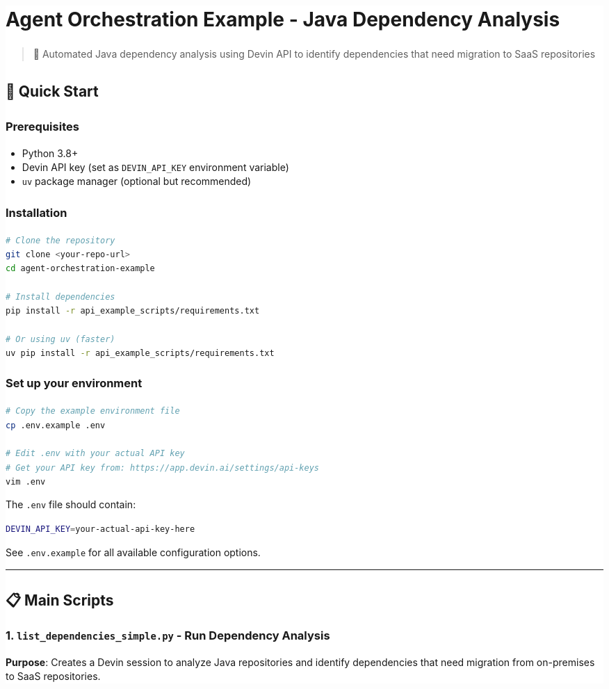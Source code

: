 # Agent Orchestration Example - Java Dependency Analysis

> 🤖 Automated Java dependency analysis using Devin API to identify dependencies that need migration to SaaS repositories

## 🚀 Quick Start

### Prerequisites
- Python 3.8+
- Devin API key (set as `DEVIN_API_KEY` environment variable)
- `uv` package manager (optional but recommended)

### Installation
```bash
# Clone the repository
git clone <your-repo-url>
cd agent-orchestration-example

# Install dependencies
pip install -r api_example_scripts/requirements.txt

# Or using uv (faster)
uv pip install -r api_example_scripts/requirements.txt
```

### Set up your environment
```bash
# Copy the example environment file
cp .env.example .env

# Edit .env with your actual API key
# Get your API key from: https://app.devin.ai/settings/api-keys
vim .env
```

The `.env` file should contain:
```bash
DEVIN_API_KEY=your-actual-api-key-here
```

See `.env.example` for all available configuration options.

---

## 📋 Main Scripts

### 1. `list_dependencies_simple.py` - Run Dependency Analysis

**Purpose**: Creates a Devin session to analyze Java repositories and identify dependencies that need migration from on-premises to SaaS repositories.
